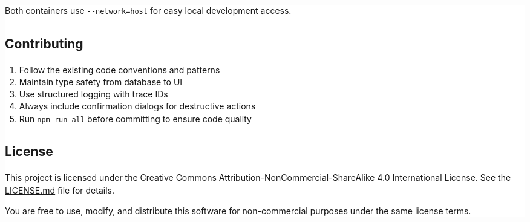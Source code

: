 Both containers use `--network=host` for easy local development access.

## Contributing

1. Follow the existing code conventions and patterns
2. Maintain type safety from database to UI
3. Use structured logging with trace IDs
4. Always include confirmation dialogs for destructive actions
5. Run `npm run all` before committing to ensure code quality

## License

This project is licensed under the Creative Commons Attribution-NonCommercial-ShareAlike 4.0 International License. See the [LICENSE.md](LICENSE.md) file for details.

You are free to use, modify, and distribute this software for non-commercial purposes under the same license terms.
